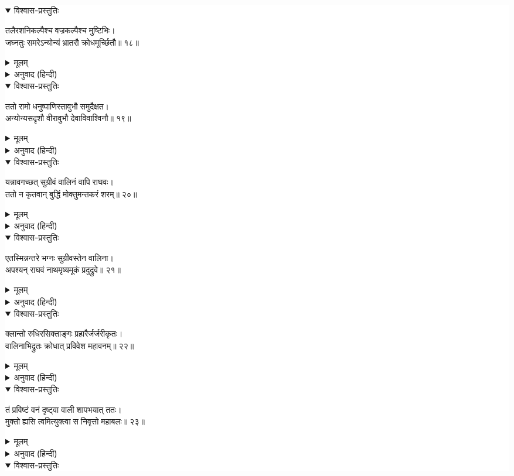 <details open><summary>विश्वास-प्रस्तुतिः</summary>

तलैरशनिकल्पैश्च वज्रकल्पैश्च मुष्टिभिः।  
जघ्नतुः समरेऽन्योन्यं भ्रातरौ क्रोधमूर्च्छितौ॥ १८॥
</details>

<details><summary>मूलम्</summary></details>

<details><summary>अनुवाद (हिन्दी)</summary></details>

<details open><summary>विश्वास-प्रस्तुतिः</summary>

ततो रामो धनुष्पाणिस्तावुभौ समुदैक्षत।  
अन्योन्यसदृशौ वीरावुभौ देवाविवाश्विनौ॥ १९॥
</details>

<details><summary>मूलम्</summary></details>

<details><summary>अनुवाद (हिन्दी)</summary></details>

<details open><summary>विश्वास-प्रस्तुतिः</summary>

यन्नावगच्छत् सुग्रीवं वालिनं वापि राघवः।  
ततो न कृतवान् बुद्धिं मोक्तुमन्तकरं शरम्॥ २०॥
</details>

<details><summary>मूलम्</summary></details>

<details><summary>अनुवाद (हिन्दी)</summary></details>

<details open><summary>विश्वास-प्रस्तुतिः</summary>

एतस्मिन्नन्तरे भग्नः सुग्रीवस्तेन वालिना।  
अपश्यन् राघवं नाथमृष्यमूकं प्रदुद्रुवे॥ २१॥
</details>

<details><summary>मूलम्</summary></details>

<details><summary>अनुवाद (हिन्दी)</summary></details>

<details open><summary>विश्वास-प्रस्तुतिः</summary>

क्लान्तो रुधिरसिक्ताङ्गः प्रहारैर्जर्जरीकृतः।  
वालिनाभिद्रुतः क्रोधात् प्रविवेश महावनम्॥ २२॥
</details>

<details><summary>मूलम्</summary></details>

<details><summary>अनुवाद (हिन्दी)</summary></details>

<details open><summary>विश्वास-प्रस्तुतिः</summary>

तं प्रविष्टं वनं दृष्ट्वा वाली शापभयात् ततः।  
मुक्तो ह्यसि त्वमित्युक्त्वा स निवृत्तो महाबलः॥ २३॥
</details>

<details><summary>मूलम्</summary></details>

<details><summary>अनुवाद (हिन्दी)</summary></details>

<details open><summary>विश्वास-प्रस्तुतिः</summary>
